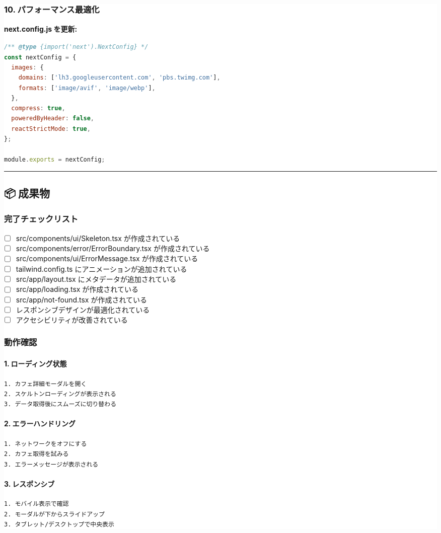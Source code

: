 ### 10. パフォーマンス最適化

**next.config.js を更新:**
```javascript
/** @type {import('next').NextConfig} */
const nextConfig = {
  images: {
    domains: ['lh3.googleusercontent.com', 'pbs.twimg.com'],
    formats: ['image/avif', 'image/webp'],
  },
  compress: true,
  poweredByHeader: false,
  reactStrictMode: true,
};

module.exports = nextConfig;
```

---

## 📦 成果物

### 完了チェックリスト

- [ ] src/components/ui/Skeleton.tsx が作成されている
- [ ] src/components/error/ErrorBoundary.tsx が作成されている
- [ ] src/components/ui/ErrorMessage.tsx が作成されている
- [ ] tailwind.config.ts にアニメーションが追加されている
- [ ] src/app/layout.tsx にメタデータが追加されている
- [ ] src/app/loading.tsx が作成されている
- [ ] src/app/not-found.tsx が作成されている
- [ ] レスポンシブデザインが最適化されている
- [ ] アクセシビリティが改善されている

### 動作確認

#### 1. ローディング状態
```
1. カフェ詳細モーダルを開く
2. スケルトンローディングが表示される
3. データ取得後にスムーズに切り替わる
```

#### 2. エラーハンドリング
```
1. ネットワークをオフにする
2. カフェ取得を試みる
3. エラーメッセージが表示される
```

#### 3. レスポンシブ
```
1. モバイル表示で確認
2. モーダルが下からスライドアップ
3. タブレット/デスクトップで中央表示
```
